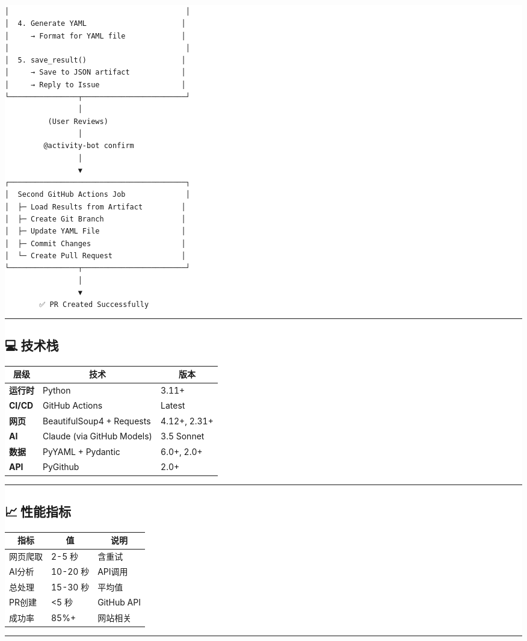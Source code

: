 ```
│                                         │
│  4. Generate YAML                      │
│     → Format for YAML file             │
│                                         │
│  5. save_result()                      │
│     → Save to JSON artifact            │
│     → Reply to Issue                   │
└────────────────┬────────────────────────┘
                 │
          (User Reviews)
                 │
         @activity-bot confirm
                 │
                 ▼
┌─────────────────────────────────────────┐
│  Second GitHub Actions Job              │
│  ├─ Load Results from Artifact         │
│  ├─ Create Git Branch                  │
│  ├─ Update YAML File                   │
│  ├─ Commit Changes                     │
│  └─ Create Pull Request                │
└────────────────┬────────────────────────┘
                 │
                 ▼
        ✅ PR Created Successfully
```

---

## 💻 技术栈

| 层级 | 技术 | 版本 |
|------|------|------|
| **运行时** | Python | 3.11+ |
| **CI/CD** | GitHub Actions | Latest |
| **网页** | BeautifulSoup4 + Requests | 4.12+, 2.31+ |
| **AI** | Claude (via GitHub Models) | 3.5 Sonnet |
| **数据** | PyYAML + Pydantic | 6.0+, 2.0+ |
| **API** | PyGithub | 2.0+ |

---

## 📈 性能指标

| 指标 | 值 | 说明 |
|------|-----|------|
| 网页爬取 | 2-5 秒 | 含重试 |
| AI分析 | 10-20 秒 | API调用 |
| 总处理 | 15-30 秒 | 平均值 |
| PR创建 | <5 秒 | GitHub API |
| 成功率 | 85%+ | 网站相关 |

---
